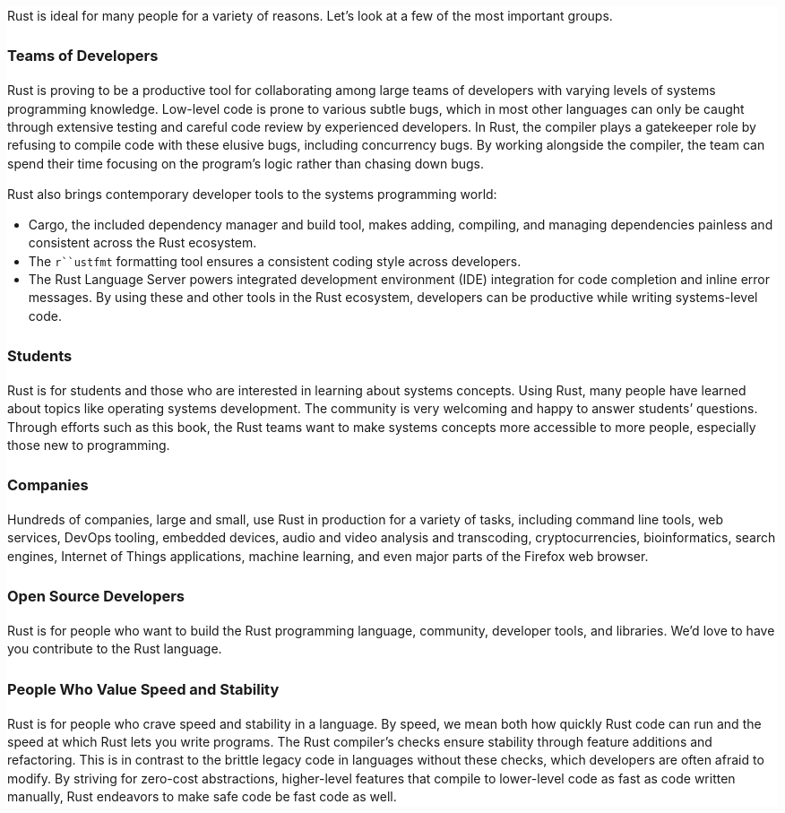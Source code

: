 Rust is ideal for many people for a variety of reasons. Let’s look at a few of
the most important groups.

### Teams of Developers

Rust is proving to be a productive tool for collaborating among large teams of
developers with varying levels of systems programming knowledge. Low-level code
is prone to various subtle bugs, which in most other languages can only be
caught through extensive testing and careful code review by experienced
developers. In Rust, the compiler plays a gatekeeper role by refusing to
compile code with these elusive bugs, including concurrency bugs. By working
alongside the compiler, the team can spend their time focusing on the program’s
logic rather than chasing down bugs.

Rust also brings contemporary developer tools to the systems programming world:

* Cargo, the included dependency manager and build tool, makes adding,
compiling, and managing dependencies painless and consistent across the Rust
ecosystem.
* The `r``ustfmt` formatting tool ensures a consistent coding style across
developers.
* The Rust Language Server powers integrated development environment (IDE)
integration for code completion and inline error messages.
By using these and other tools in the Rust ecosystem, developers can be
productive while writing systems-level code.

### Students

Rust is for students and those who are interested in learning about systems
concepts. Using Rust, many people have learned about topics like operating
systems development. The community is very welcoming and happy to answer
students’ questions. Through efforts such as this book, the Rust teams want to
make systems concepts more accessible to more people, especially those new to
programming.

### Companies

Hundreds of companies, large and small, use Rust in production for a variety of
tasks, including command line tools, web services, DevOps tooling, embedded
devices, audio and video analysis and transcoding, cryptocurrencies,
bioinformatics, search engines, Internet of Things applications, machine
learning, and even major parts of the Firefox web browser.

### Open Source Developers

Rust is for people who want to build the Rust programming language, community,
developer tools, and libraries. We’d love to have you contribute to the Rust
language.

### People Who Value Speed and Stability

Rust is for people who crave speed and stability in a language. By speed, we
mean both how quickly Rust code can run and the speed at which Rust lets you
write programs. The Rust compiler’s checks ensure stability through feature
additions and refactoring. This is in contrast to the brittle legacy code in
languages without these checks, which developers are often afraid to modify. By
striving for zero-cost abstractions, higher-level features that compile to
lower-level code as fast as code written manually, Rust endeavors to make safe
code be fast code as well.
